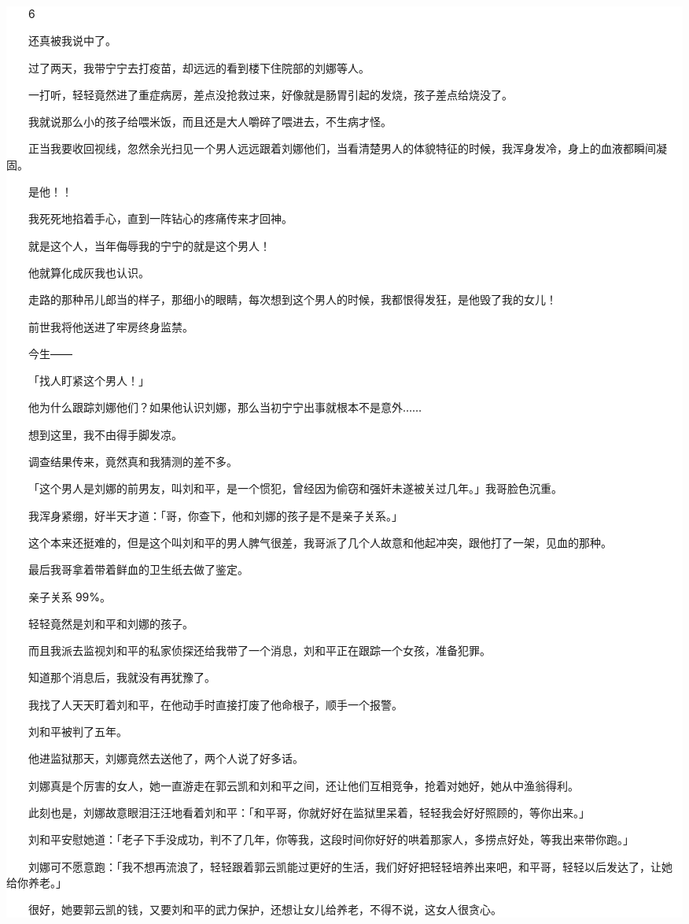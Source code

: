 &emsp;&emsp;6  
  
&emsp;&emsp;还真被我说中了。  
  
&emsp;&emsp;过了两天，我带宁宁去打疫苗，却远远的看到楼下住院部的刘娜等人。  
  
&emsp;&emsp;一打听，轻轻竟然进了重症病房，差点没抢救过来，好像就是肠胃引起的发烧，孩子差点给烧没了。  
  
&emsp;&emsp;我就说那么小的孩子给喂米饭，而且还是大人嚼碎了喂进去，不生病才怪。  
  
&emsp;&emsp;正当我要收回视线，忽然余光扫见一个男人远远跟着刘娜他们，当看清楚男人的体貌特征的时候，我浑身发冷，身上的血液都瞬间凝固。  
  
&emsp;&emsp;是他！！  
  
&emsp;&emsp;我死死地掐着手心，直到一阵钻心的疼痛传来才回神。  
  
&emsp;&emsp;就是这个人，当年侮辱我的宁宁的就是这个男人！  
  
&emsp;&emsp;他就算化成灰我也认识。  
  
&emsp;&emsp;走路的那种吊儿郎当的样子，那细小的眼睛，每次想到这个男人的时候，我都恨得发狂，是他毁了我的女儿！  
  
&emsp;&emsp;前世我将他送进了牢房终身监禁。  
  
&emsp;&emsp;今生——  
  
&emsp;&emsp;「找人盯紧这个男人！」  
  
&emsp;&emsp;他为什么跟踪刘娜他们？如果他认识刘娜，那么当初宁宁出事就根本不是意外……  
  
&emsp;&emsp;想到这里，我不由得手脚发凉。  
  
&emsp;&emsp;调查结果传来，竟然真和我猜测的差不多。  
  
&emsp;&emsp;「这个男人是刘娜的前男友，叫刘和平，是一个惯犯，曾经因为偷窃和强奸未遂被关过几年。」我哥脸色沉重。  
  
&emsp;&emsp;我浑身紧绷，好半天才道：「哥，你查下，他和刘娜的孩子是不是亲子关系。」  
  
&emsp;&emsp;这个本来还挺难的，但是这个叫刘和平的男人脾气很差，我哥派了几个人故意和他起冲突，跟他打了一架，见血的那种。  
  
&emsp;&emsp;最后我哥拿着带着鲜血的卫生纸去做了鉴定。  
  
&emsp;&emsp;亲子关系 99%。  
  
&emsp;&emsp;轻轻竟然是刘和平和刘娜的孩子。  
  
&emsp;&emsp;而且我派去监视刘和平的私家侦探还给我带了一个消息，刘和平正在跟踪一个女孩，准备犯罪。  
  
&emsp;&emsp;知道那个消息后，我就没有再犹豫了。  
  
&emsp;&emsp;我找了人天天盯着刘和平，在他动手时直接打废了他命根子，顺手一个报警。  
  
&emsp;&emsp;刘和平被判了五年。  
  
&emsp;&emsp;他进监狱那天，刘娜竟然去送他了，两个人说了好多话。  
  
&emsp;&emsp;刘娜真是个厉害的女人，她一直游走在郭云凯和刘和平之间，还让他们互相竞争，抢着对她好，她从中渔翁得利。  
  
&emsp;&emsp;此刻也是，刘娜故意眼泪汪汪地看着刘和平：「和平哥，你就好好在监狱里呆着，轻轻我会好好照顾的，等你出来。」  
  
&emsp;&emsp;刘和平安慰她道：「老子下手没成功，判不了几年，你等我，这段时间你好好的哄着那家人，多捞点好处，等我出来带你跑。」  
  
&emsp;&emsp;刘娜可不愿意跑：「我不想再流浪了，轻轻跟着郭云凯能过更好的生活，我们好好把轻轻培养出来吧，和平哥，轻轻以后发达了，让她给你养老。」  
  
&emsp;&emsp;很好，她要郭云凯的钱，又要刘和平的武力保护，还想让女儿给养老，不得不说，这女人很贪心。  
  